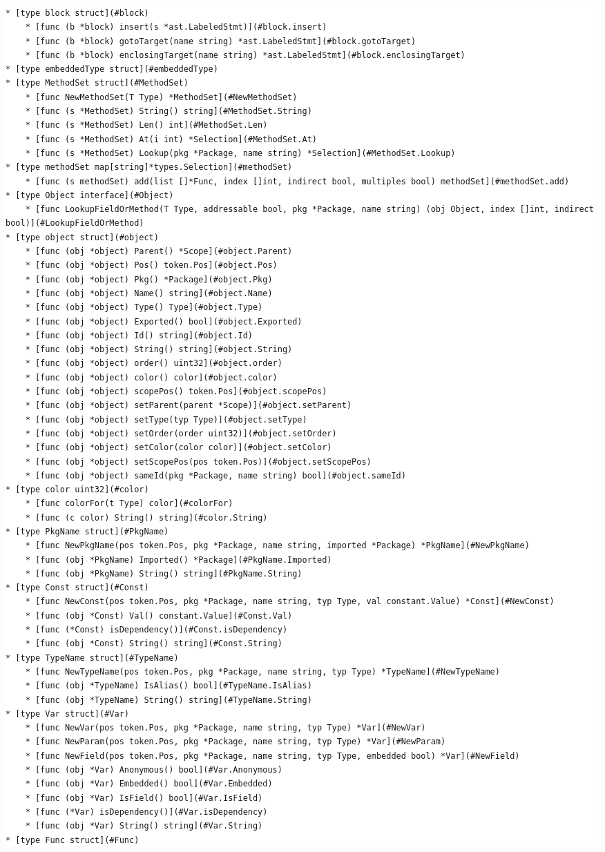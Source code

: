     * [type block struct](#block)
        * [func (b *block) insert(s *ast.LabeledStmt)](#block.insert)
        * [func (b *block) gotoTarget(name string) *ast.LabeledStmt](#block.gotoTarget)
        * [func (b *block) enclosingTarget(name string) *ast.LabeledStmt](#block.enclosingTarget)
    * [type embeddedType struct](#embeddedType)
    * [type MethodSet struct](#MethodSet)
        * [func NewMethodSet(T Type) *MethodSet](#NewMethodSet)
        * [func (s *MethodSet) String() string](#MethodSet.String)
        * [func (s *MethodSet) Len() int](#MethodSet.Len)
        * [func (s *MethodSet) At(i int) *Selection](#MethodSet.At)
        * [func (s *MethodSet) Lookup(pkg *Package, name string) *Selection](#MethodSet.Lookup)
    * [type methodSet map[string]*types.Selection](#methodSet)
        * [func (s methodSet) add(list []*Func, index []int, indirect bool, multiples bool) methodSet](#methodSet.add)
    * [type Object interface](#Object)
        * [func LookupFieldOrMethod(T Type, addressable bool, pkg *Package, name string) (obj Object, index []int, indirect bool)](#LookupFieldOrMethod)
    * [type object struct](#object)
        * [func (obj *object) Parent() *Scope](#object.Parent)
        * [func (obj *object) Pos() token.Pos](#object.Pos)
        * [func (obj *object) Pkg() *Package](#object.Pkg)
        * [func (obj *object) Name() string](#object.Name)
        * [func (obj *object) Type() Type](#object.Type)
        * [func (obj *object) Exported() bool](#object.Exported)
        * [func (obj *object) Id() string](#object.Id)
        * [func (obj *object) String() string](#object.String)
        * [func (obj *object) order() uint32](#object.order)
        * [func (obj *object) color() color](#object.color)
        * [func (obj *object) scopePos() token.Pos](#object.scopePos)
        * [func (obj *object) setParent(parent *Scope)](#object.setParent)
        * [func (obj *object) setType(typ Type)](#object.setType)
        * [func (obj *object) setOrder(order uint32)](#object.setOrder)
        * [func (obj *object) setColor(color color)](#object.setColor)
        * [func (obj *object) setScopePos(pos token.Pos)](#object.setScopePos)
        * [func (obj *object) sameId(pkg *Package, name string) bool](#object.sameId)
    * [type color uint32](#color)
        * [func colorFor(t Type) color](#colorFor)
        * [func (c color) String() string](#color.String)
    * [type PkgName struct](#PkgName)
        * [func NewPkgName(pos token.Pos, pkg *Package, name string, imported *Package) *PkgName](#NewPkgName)
        * [func (obj *PkgName) Imported() *Package](#PkgName.Imported)
        * [func (obj *PkgName) String() string](#PkgName.String)
    * [type Const struct](#Const)
        * [func NewConst(pos token.Pos, pkg *Package, name string, typ Type, val constant.Value) *Const](#NewConst)
        * [func (obj *Const) Val() constant.Value](#Const.Val)
        * [func (*Const) isDependency()](#Const.isDependency)
        * [func (obj *Const) String() string](#Const.String)
    * [type TypeName struct](#TypeName)
        * [func NewTypeName(pos token.Pos, pkg *Package, name string, typ Type) *TypeName](#NewTypeName)
        * [func (obj *TypeName) IsAlias() bool](#TypeName.IsAlias)
        * [func (obj *TypeName) String() string](#TypeName.String)
    * [type Var struct](#Var)
        * [func NewVar(pos token.Pos, pkg *Package, name string, typ Type) *Var](#NewVar)
        * [func NewParam(pos token.Pos, pkg *Package, name string, typ Type) *Var](#NewParam)
        * [func NewField(pos token.Pos, pkg *Package, name string, typ Type, embedded bool) *Var](#NewField)
        * [func (obj *Var) Anonymous() bool](#Var.Anonymous)
        * [func (obj *Var) Embedded() bool](#Var.Embedded)
        * [func (obj *Var) IsField() bool](#Var.IsField)
        * [func (*Var) isDependency()](#Var.isDependency)
        * [func (obj *Var) String() string](#Var.String)
    * [type Func struct](#Func)